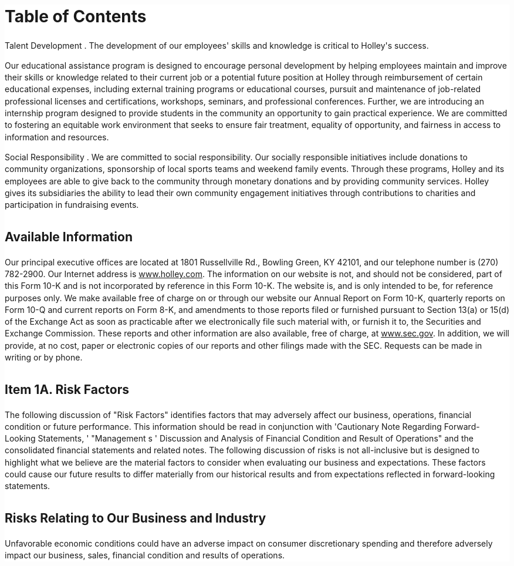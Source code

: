 # Table of Contents

Talent Development . The development of our employees' skills and knowledge is critical to Holley's success.

Our educational assistance program is designed to encourage personal development by helping employees maintain and improve their skills or knowledge related to their current job or a potential future position at Holley through reimbursement of certain educational expenses, including external training programs or educational courses, pursuit and maintenance of job-related professional licenses and certifications, workshops, seminars, and professional conferences. Further, we are introducing an internship program designed to provide students in the community an opportunity to gain practical experience. We are committed to fostering an equitable work environment that seeks to ensure fair treatment, equality of opportunity, and fairness in access to information and resources.

Social Responsibility . We are committed to social responsibility. Our socially responsible initiatives include donations to community organizations, sponsorship of local sports teams and weekend family events. Through these programs, Holley and its employees are able to give back to the community through monetary donations and by providing community services. Holley gives its subsidiaries the ability to lead their own community engagement initiatives through contributions to charities and participation in fundraising events.


## Available Information

Our principal executive offices are located at 1801 Russellville Rd., Bowling Green, KY 42101, and our telephone number is (270) 782-2900. Our Internet address is www.holley.com. The information on our website is not, and should not be considered, part of this Form 10-K and is not incorporated by reference in this Form 10-K. The website is, and is only intended to be, for reference purposes only. We make available free of charge on or through our website our Annual Report on Form 10-K, quarterly reports on Form 10-Q and current reports on Form 8-K, and amendments  to  those  reports  filed  or  furnished  pursuant  to  Section  13(a)  or  15(d)  of  the  Exchange  Act  as  soon  as  practicable  after  we electronically file such material with, or furnish it to, the Securities and Exchange Commission. These reports and other information are also available, free of charge, at www.sec.gov. In addition, we will provide, at no cost, paper or electronic copies of our reports and other filings made with the SEC. Requests can be made in writing or by phone.


## Item 1A. Risk Factors

The following  discussion  of  "Risk  Factors"  identifies  factors  that  may  adversely  affect  our  business,  operations,  financial  condition  or  future performance. This information should be read in conjunction with 'Cautionary Note Regarding Forward-Looking Statements, ' "Management s ' Discussion and Analysis of Financial  Condition  and  Result  of  Operations"  and  the  consolidated  financial  statements  and  related  notes.  The following discussion of risks is not all-inclusive but is designed to highlight what we believe are the material factors to consider when evaluating our business and expectations. These factors could cause our future results to differ materially from our historical results and from expectations reflected in forward-looking statements.


## Risks Relating to Our Business and Industry

Unfavorable economic conditions could have an adverse impact on consumer discretionary spending and therefore adversely impact our business, sales, financial condition and results of operations.
